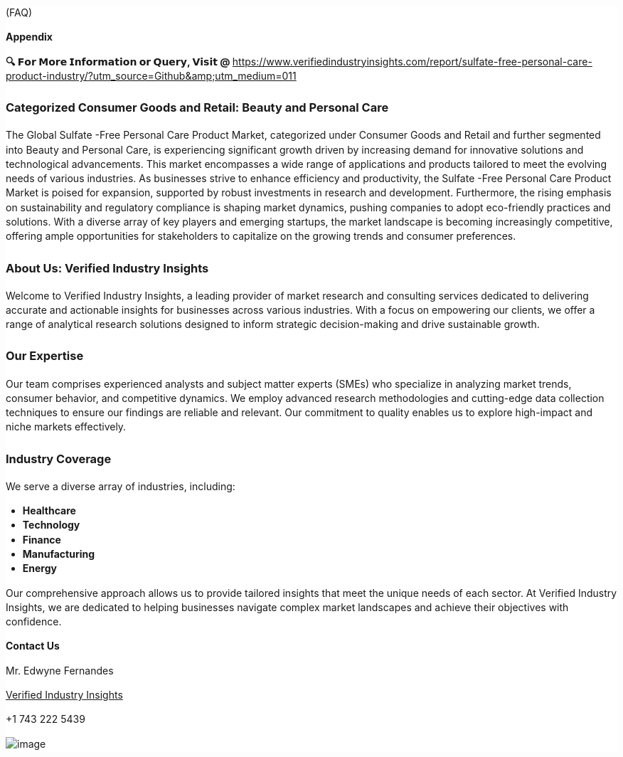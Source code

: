 (FAQ)</strong></p><p><strong>Appendix<br /></strong></p><p><strong>🔍 𝗙𝗼𝗿 𝗠𝗼𝗿𝗲 𝗜𝗻𝗳𝗼𝗿𝗺𝗮𝘁𝗶𝗼𝗻 𝗼𝗿 𝗤𝘂𝗲𝗿𝘆, 𝗩𝗶𝘀𝗶𝘁 @ </strong><a href="https://www.verifiedindustryinsights.com/report/sulfate-free-personal-care-product-industry/?utm_source=Github&amp;utm_medium=011">https://www.verifiedindustryinsights.com/report/sulfate-free-personal-care-product-industry/?utm_source=Github&amp;utm_medium=011</a>&nbsp;</p><h3>Categorized Consumer Goods and Retail: Beauty and Personal Care </h3><p>The Global Sulfate -Free Personal Care Product Market, categorized under Consumer Goods and Retail and further segmented into Beauty and Personal Care, is experiencing significant growth driven by increasing demand for innovative solutions and technological advancements. This market encompasses a wide range of applications and products tailored to meet the evolving needs of various industries. As businesses strive to enhance efficiency and productivity, the Sulfate -Free Personal Care Product Market is poised for expansion, supported by robust investments in research and development. Furthermore, the rising emphasis on sustainability and regulatory compliance is shaping market dynamics, pushing companies to adopt eco-friendly practices and solutions. With a diverse array of key players and emerging startups, the market landscape is becoming increasingly competitive, offering ample opportunities for stakeholders to capitalize on the growing trends and consumer preferences.</p><h3>About Us: Verified Industry Insights</h3><p>Welcome to Verified Industry Insights, a leading provider of market research and consulting services dedicated to delivering accurate and actionable insights for businesses across various industries. With a focus on empowering our clients, we offer a range of analytical research solutions designed to inform strategic decision-making and drive sustainable growth.</p><h3>Our Expertise</h3><p>Our team comprises experienced analysts and subject matter experts (SMEs) who specialize in analyzing market trends, consumer behavior, and competitive dynamics. We employ advanced research methodologies and cutting-edge data collection techniques to ensure our findings are reliable and relevant. Our commitment to quality enables us to explore high-impact and niche markets effectively.</p><h3>Industry Coverage</h3><p>We serve a diverse array of industries, including:</p><ul><li><strong>Healthcare</strong></li><li><strong>Technology</strong></li><li><strong>Finance</strong></li><li><strong>Manufacturing</strong></li><li><strong>Energy</strong></li></ul><p>Our comprehensive approach allows us to provide tailored insights that meet the unique needs of each sector. At Verified Industry Insights, we are dedicated to helping businesses navigate complex market landscapes and achieve their objectives with confidence.</p><p><strong>Contact Us</strong></p><p>Mr. Edwyne Fernandes</p><p><a href="https://www.verifiedindustryinsights.com/">Verified Industry Insights</a></p><p>+1 743 222 5439</p>
![image](https://github.com/user-attachments/assets/acd308c8-b806-4d6f-998d-d31e35dfdcc8)
